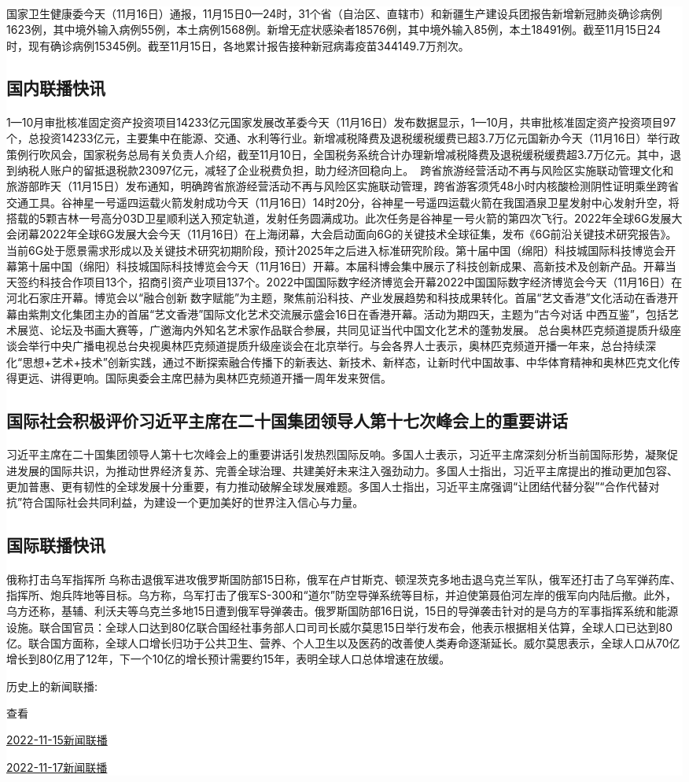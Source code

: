
国家卫生健康委今天（11月16日）通报，11月15日0—24时，31个省（自治区、直辖市）和新疆生产建设兵团报告新增新冠肺炎确诊病例1623例，其中境外输入病例55例，本土病例1568例。新增无症状感染者18576例，其中境外输入85例，本土18491例。截至11月15日24时，现有确诊病例15345例。截至11月15日，各地累计报告接种新冠病毒疫苗344149.7万剂次。


## 国内联播快讯


1—10月审批核准固定资产投资项目14233亿元国家发展改革委今天（11月16日）发布数据显示，1—10月，共审批核准固定资产投资项目97个，总投资14233亿元，主要集中在能源、交通、水利等行业。新增减税降费及退税缓税缓费已超3.7万亿元国新办今天（11月16日）举行政策例行吹风会，国家税务总局有关负责人介绍，截至11月10日，全国税务系统合计办理新增减税降费及退税缓税缓费超3.7万亿元。其中，退到纳税人账户的留抵退税款23097亿元，减轻了企业税费负担，助力经济回稳向上。  跨省旅游经营活动不再与风险区实施联动管理文化和旅游部昨天（11月15日）发布通知，明确跨省旅游经营活动不再与风险区实施联动管理，跨省游客须凭48小时内核酸检测阴性证明乘坐跨省交通工具。谷神星一号遥四运载火箭发射成功今天（11月16日）14时20分，谷神星一号遥四运载火箭在我国酒泉卫星发射中心发射升空，将搭载的5颗吉林一号高分03D卫星顺利送入预定轨道，发射任务圆满成功。此次任务是谷神星一号火箭的第四次飞行。2022年全球6G发展大会闭幕2022年全球6G发展大会今天（11月16日）在上海闭幕，大会启动面向6G的关键技术全球征集，发布《6G前沿关键技术研究报告》。当前6G处于愿景需求形成以及关键技术研究初期阶段，预计2025年之后进入标准研究阶段。第十届中国（绵阳）科技城国际科技博览会开幕第十届中国（绵阳）科技城国际科技博览会今天（11月16日）开幕。本届科博会集中展示了科技创新成果、高新技术及创新产品。开幕当天签约科技合作项目13个，招商引资产业项目137个。2022中国国际数字经济博览会开幕2022中国国际数字经济博览会今天（11月16日）在河北石家庄开幕。博览会以“融合创新 数字赋能”为主题，聚焦前沿科技、产业发展趋势和科技成果转化。首届“艺文香港”文化活动在香港开幕由紫荆文化集团主办的首届“艺文香港”国际文化艺术交流展示盛会16日在香港开幕。活动为期四天，主题为“古今对话 中西互鉴”，包括艺术展览、论坛及书画大赛等，广邀海内外知名艺术家作品联合参展，共同见证当代中国文化艺术的蓬勃发展。 总台奥林匹克频道提质升级座谈会举行中央广播电视总台央视奥林匹克频道提质升级座谈会在北京举行。与会各界人士表示，奥林匹克频道开播一年来，总台持续深化“思想+艺术+技术”创新实践，通过不断探索融合传播下的新表达、新技术、新样态，让新时代中国故事、中华体育精神和奥林匹克文化传得更远、讲得更响。国际奥委会主席巴赫为奥林匹克频道开播一周年发来贺信。


## 国际社会积极评价习近平主席在二十国集团领导人第十七次峰会上的重要讲话


习近平主席在二十国集团领导人第十七次峰会上的重要讲话引发热烈国际反响。多国人士表示，习近平主席深刻分析当前国际形势，凝聚促进发展的国际共识，为推动世界经济复苏、完善全球治理、共建美好未来注入强劲动力。多国人士指出，习近平主席提出的推动更加包容、更加普惠、更有韧性的全球发展十分重要，有力推动破解全球发展难题。多国人士指出，习近平主席强调“让团结代替分裂”“合作代替对抗”符合国际社会共同利益，为建设一个更加美好的世界注入信心与力量。


## 国际联播快讯


俄称打击乌军指挥所 乌称击退俄军进攻俄罗斯国防部15日称，俄军在卢甘斯克、顿涅茨克多地击退乌克兰军队，俄军还打击了乌军弹药库、指挥所、炮兵阵地等目标。乌方称，乌军打击了俄军S-300和“道尔”防空导弹系统等目标，并迫使第聂伯河左岸的俄军向内陆后撤。此外，乌方还称，基辅、利沃夫等乌克兰多地15日遭到俄军导弹袭击。俄罗斯国防部16日说，15日的导弹袭击针对的是乌方的军事指挥系统和能源设施。联合国官员：全球人口达到80亿联合国经社事务部人口司司长威尔莫思15日举行发布会，他表示根据相关估算，全球人口已达到80亿。联合国方面称，全球人口增长归功于公共卫生、营养、个人卫生以及医药的改善使人类寿命逐渐延长。威尔莫思表示，全球人口从70亿增长到80亿用了12年，下一个10亿的增长预计需要约15年，表明全球人口总体增速在放缓。






历史上的新闻联播:

 查看
 







[2022-11-15新闻联播](/xinwenlianbo/20221115)


[2022-11-17新闻联播](/xinwenlianbo/20221117)



